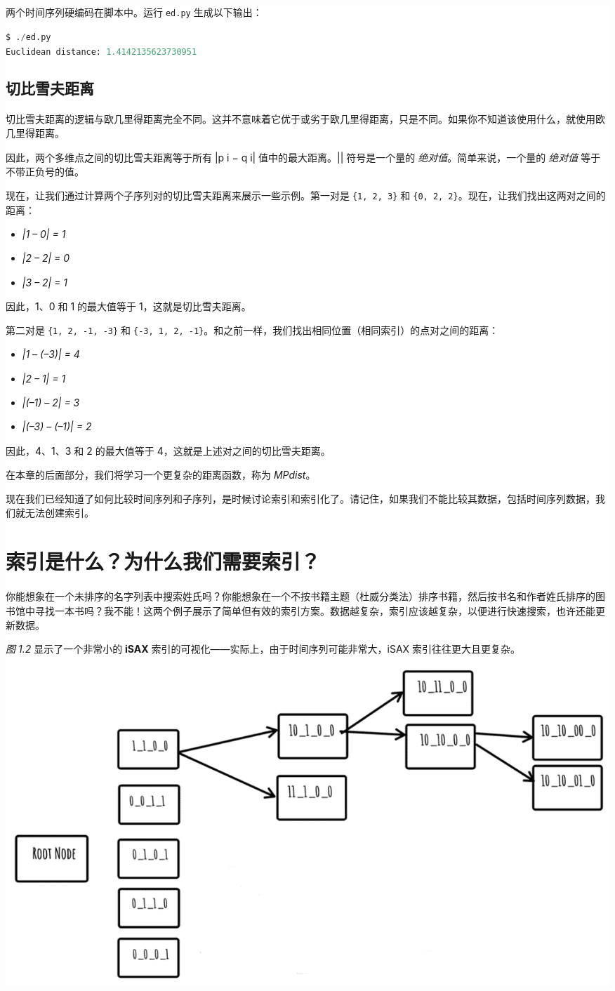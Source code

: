 两个时间序列硬编码在脚本中。运行 `ed.py` 生成以下输出：

```py
$ ./ed.py
Euclidean distance: 1.4142135623730951
```

## 切比雪夫距离

切比雪夫距离的逻辑与欧几里得距离完全不同。这并不意味着它优于或劣于欧几里得距离，只是不同。如果你不知道该使用什么，就使用欧几里得距离。

因此，两个多维点之间的切比雪夫距离等于所有 |p i − q i| 值中的最大距离。|| 符号是一个量的 *绝对值*。简单来说，一个量的 *绝对值* 等于不带正负号的值。

现在，让我们通过计算两个子序列对的切比雪夫距离来展示一些示例。第一对是 `{1, 2, 3}` 和 `{0, 2, 2}`。现在，让我们找出这两对之间的距离：

+   *|1 – 0| = 1*

+   *|2 – 2| = 0*

+   *|3 – 2| = 1*

因此，1、0 和 1 的最大值等于 1，这就是切比雪夫距离。

第二对是 `{1, 2, -1, -3}` 和 `{-3, 1, 2, -1}`。和之前一样，我们找出相同位置（相同索引）的点对之间的距离：

+   *|1 – (–3)| = 4*

+   *|2 – 1| = 1*

+   *|(–1) – 2| = 3*

+   *|(–3) – (–1)| = 2*

因此，4、1、3 和 2 的最大值等于 4，这就是上述对之间的切比雪夫距离。

在本章的后面部分，我们将学习一个更复杂的距离函数，称为 *MPdist*。

现在我们已经知道了如何比较时间序列和子序列，是时候讨论索引和索引化了。请记住，如果我们不能比较其数据，包括时间序列数据，我们就无法创建索引。

# 索引是什么？为什么我们需要索引？

你能想象在一个未排序的名字列表中搜索姓氏吗？你能想象在一个不按书籍主题（杜威分类法）排序书籍，然后按书名和作者姓氏排序的图书馆中寻找一本书吗？我不能！这两个例子展示了简单但有效的索引方案。数据越复杂，索引应该越复杂，以便进行快速搜索，也许还能更新数据。

*图 1.2* 显示了一个非常小的 **iSAX** 索引的可视化——实际上，由于时间序列可能非常大，iSAX 索引往往更大且更复杂。

![图 1.2 – 一个小的 iSAX 索引](img/Figure_1.2_B14769.jpg)
